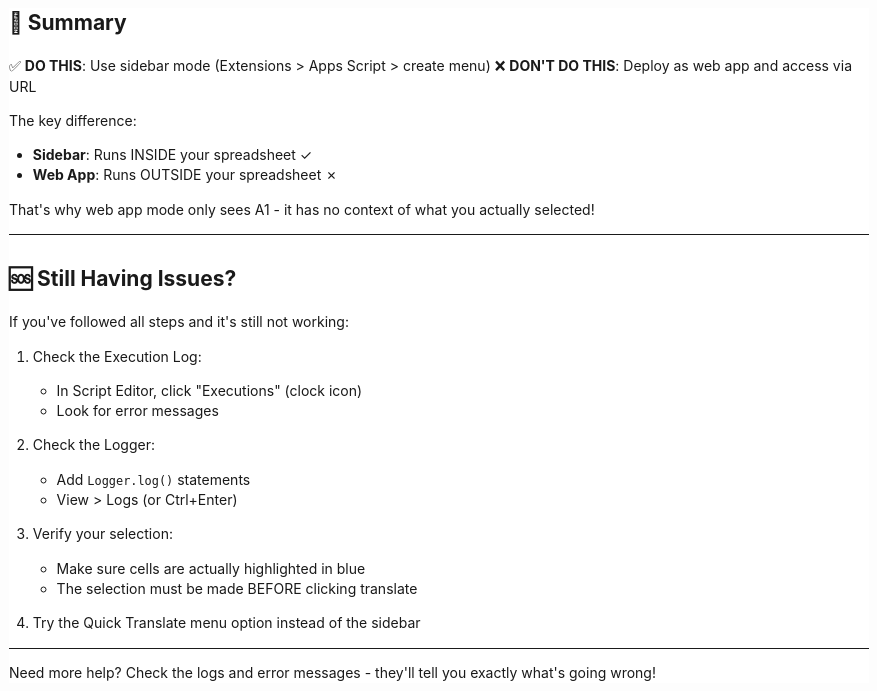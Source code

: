 
## 📝 Summary

✅ **DO THIS**: Use sidebar mode (Extensions > Apps Script > create menu)
❌ **DON'T DO THIS**: Deploy as web app and access via URL

The key difference:
- **Sidebar**: Runs INSIDE your spreadsheet ✓
- **Web App**: Runs OUTSIDE your spreadsheet ✗

That's why web app mode only sees A1 - it has no context of what you actually selected!

---

## 🆘 Still Having Issues?

If you've followed all steps and it's still not working:

1. Check the Execution Log:
   - In Script Editor, click "Executions" (clock icon)
   - Look for error messages

2. Check the Logger:
   - Add `Logger.log()` statements
   - View > Logs (or Ctrl+Enter)

3. Verify your selection:
   - Make sure cells are actually highlighted in blue
   - The selection must be made BEFORE clicking translate

4. Try the Quick Translate menu option instead of the sidebar

---

Need more help? Check the logs and error messages - they'll tell you exactly what's going wrong!
